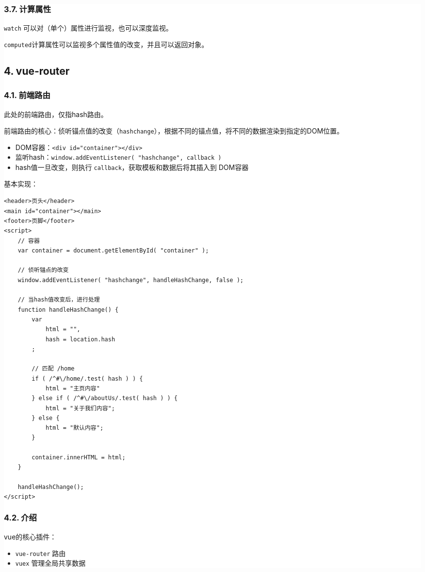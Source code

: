 ### 3.7. 计算属性

`watch` 可以对（单个）属性进行监视，也可以深度监视。

`computed`计算属性可以监视多个属性值的改变，并且可以返回对象。

## 4. vue-router

### 4.1. 前端路由

此处的前端路由，仅指hash路由。

前端路由的核心：侦听锚点值的改变（`hashchange`），根据不同的锚点值，将不同的数据渲染到指定的DOM位置。
* DOM容器：`<div id="container"></div>`
* 监听hash：`window.addEventListener( "hashchange", callback )`
* hash值一旦改变，则执行 `callback`，获取模板和数据后将其插入到 DOM容器

基本实现：

    <header>页头</header>
    <main id="container"></main>
    <footer>页脚</footer>
    <script>
        // 容器
        var container = document.getElementById( "container" );

        // 侦听锚点的改变
        window.addEventListener( "hashchange", handleHashChange, false );
        
        // 当hash值改变后，进行处理
        function handleHashChange() {
            var 
                html = "",
                hash = location.hash
            ;

            // 匹配 /home
            if ( /^#\/home/.test( hash ) ) {
                html = "主页内容"
            } else if ( /^#\/aboutUs/.test( hash ) ) {
                html = "关于我们内容";
            } else {
                html = "默认内容";
            }

            container.innerHTML = html;
        }

        handleHashChange();
    </script>


### 4.2. 介绍

vue的核心插件：
* `vue-router` 路由
* `vuex` 管理全局共享数据
